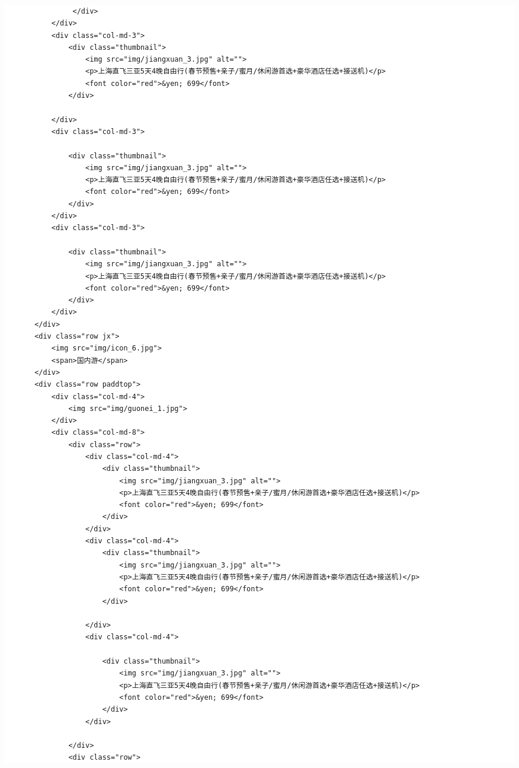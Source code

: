 ```
                </div>
           </div>
           <div class="col-md-3">
               <div class="thumbnail">
                   <img src="img/jiangxuan_3.jpg" alt="">
                   <p>上海直飞三亚5天4晚自由行(春节预售+亲子/蜜月/休闲游首选+豪华酒店任选+接送机)</p>
                   <font color="red">&yen; 699</font>
               </div>

           </div>
           <div class="col-md-3">

               <div class="thumbnail">
                   <img src="img/jiangxuan_3.jpg" alt="">
                   <p>上海直飞三亚5天4晚自由行(春节预售+亲子/蜜月/休闲游首选+豪华酒店任选+接送机)</p>
                   <font color="red">&yen; 699</font>
               </div>
           </div>
           <div class="col-md-3">

               <div class="thumbnail">
                   <img src="img/jiangxuan_3.jpg" alt="">
                   <p>上海直飞三亚5天4晚自由行(春节预售+亲子/蜜月/休闲游首选+豪华酒店任选+接送机)</p>
                   <font color="red">&yen; 699</font>
               </div>
           </div>
       </div>
       <div class="row jx">
           <img src="img/icon_6.jpg">
           <span>国内游</span>
       </div>
       <div class="row paddtop">
           <div class="col-md-4">
               <img src="img/guonei_1.jpg">
           </div>
           <div class="col-md-8">
               <div class="row">
                   <div class="col-md-4">
                       <div class="thumbnail">
                           <img src="img/jiangxuan_3.jpg" alt="">
                           <p>上海直飞三亚5天4晚自由行(春节预售+亲子/蜜月/休闲游首选+豪华酒店任选+接送机)</p>
                           <font color="red">&yen; 699</font>
                       </div>
                   </div>
                   <div class="col-md-4">
                       <div class="thumbnail">
                           <img src="img/jiangxuan_3.jpg" alt="">
                           <p>上海直飞三亚5天4晚自由行(春节预售+亲子/蜜月/休闲游首选+豪华酒店任选+接送机)</p>
                           <font color="red">&yen; 699</font>
                       </div>

                   </div>
                   <div class="col-md-4">

                       <div class="thumbnail">
                           <img src="img/jiangxuan_3.jpg" alt="">
                           <p>上海直飞三亚5天4晚自由行(春节预售+亲子/蜜月/休闲游首选+豪华酒店任选+接送机)</p>
                           <font color="red">&yen; 699</font>
                       </div>
                   </div>

               </div>
               <div class="row">
```